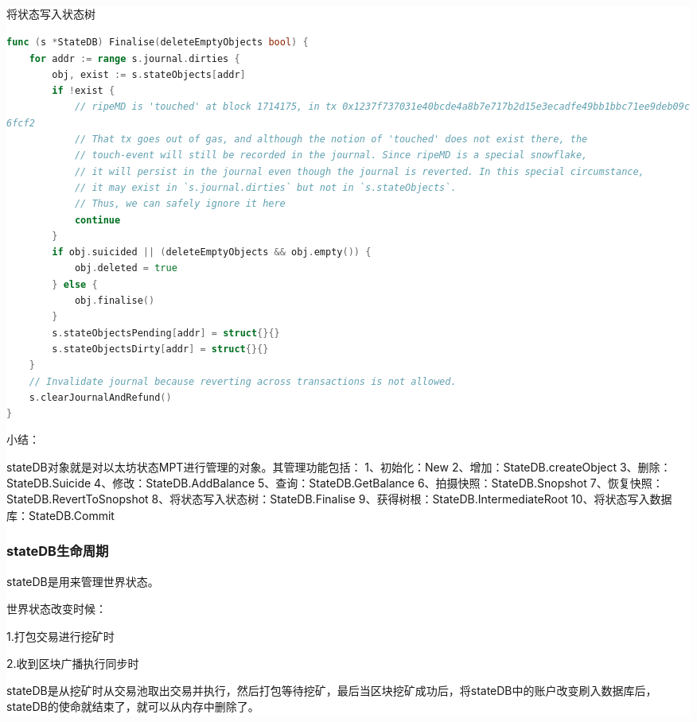 

将状态写入状态树

```go
func (s *StateDB) Finalise(deleteEmptyObjects bool) {
	for addr := range s.journal.dirties {
		obj, exist := s.stateObjects[addr]
		if !exist {
			// ripeMD is 'touched' at block 1714175, in tx 0x1237f737031e40bcde4a8b7e717b2d15e3ecadfe49bb1bbc71ee9deb09c6fcf2
			// That tx goes out of gas, and although the notion of 'touched' does not exist there, the
			// touch-event will still be recorded in the journal. Since ripeMD is a special snowflake,
			// it will persist in the journal even though the journal is reverted. In this special circumstance,
			// it may exist in `s.journal.dirties` but not in `s.stateObjects`.
			// Thus, we can safely ignore it here
			continue
		}
		if obj.suicided || (deleteEmptyObjects && obj.empty()) {
			obj.deleted = true
		} else {
			obj.finalise()
		}
		s.stateObjectsPending[addr] = struct{}{}
		s.stateObjectsDirty[addr] = struct{}{}
	}
	// Invalidate journal because reverting across transactions is not allowed.
	s.clearJournalAndRefund()
}
```

小结：

stateDB对象就是对以太坊状态MPT进行管理的对象。其管理功能包括：
1、初始化：New
2、增加：StateDB.createObject
3、删除：StateDB.Suicide
4、修改：StateDB.AddBalance
5、查询：StateDB.GetBalance
6、拍摄快照：StateDB.Snopshot
7、恢复快照：StateDB.RevertToSnopshot
8、将状态写入状态树：StateDB.Finalise
9、获得树根：StateDB.IntermediateRoot
10、将状态写入数据库：StateDB.Commit

### stateDB生命周期

 stateDB是用来管理世界状态。

世界状态改变时候：

1.打包交易进行挖矿时

2.收到区块广播执行同步时

stateDB是从挖矿时从交易池取出交易并执行，然后打包等待挖矿，最后当区块挖矿成功后，将stateDB中的账户改变刷入数据库后，stateDB的使命就结束了，就可以从内存中删除了。